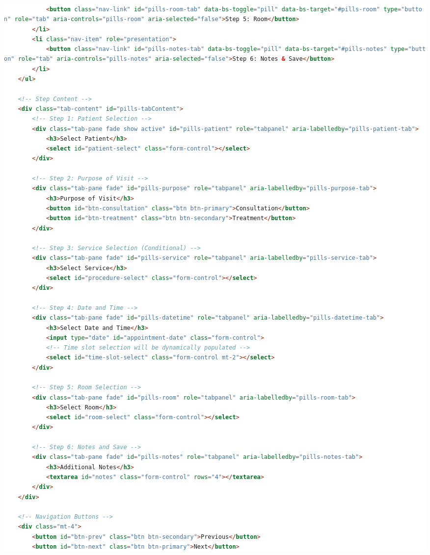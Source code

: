 ```html
            <button class="nav-link" id="pills-room-tab" data-bs-toggle="pill" data-bs-target="#pills-room" type="button" role="tab" aria-controls="pills-room" aria-selected="false">Step 5: Room</button>
        </li>
        <li class="nav-item" role="presentation">
            <button class="nav-link" id="pills-notes-tab" data-bs-toggle="pill" data-bs-target="#pills-notes" type="button" role="tab" aria-controls="pills-notes" aria-selected="false">Step 6: Notes & Save</button>
        </li>
    </ul>

    <!-- Step Content -->
    <div class="tab-content" id="pills-tabContent">
        <!-- Step 1: Patient Selection -->
        <div class="tab-pane fade show active" id="pills-patient" role="tabpanel" aria-labelledby="pills-patient-tab">
            <h3>Select Patient</h3>
            <select id="patient-select" class="form-control"></select>
        </div>

        <!-- Step 2: Purpose of Visit -->
        <div class="tab-pane fade" id="pills-purpose" role="tabpanel" aria-labelledby="pills-purpose-tab">
            <h3>Purpose of Visit</h3>
            <button id="btn-consultation" class="btn btn-primary">Consultation</button>
            <button id="btn-treatment" class="btn btn-secondary">Treatment</button>
        </div>

        <!-- Step 3: Service Selection (Conditional) -->
        <div class="tab-pane fade" id="pills-service" role="tabpanel" aria-labelledby="pills-service-tab">
            <h3>Select Service</h3>
            <select id="procedure-select" class="form-control"></select>
        </div>

        <!-- Step 4: Date and Time -->
        <div class="tab-pane fade" id="pills-datetime" role="tabpanel" aria-labelledby="pills-datetime-tab">
            <h3>Select Date and Time</h3>
            <input type="date" id="appointment-date" class="form-control">
            <!-- Time slot selection will be dynamically populated -->
            <select id="time-slot-select" class="form-control mt-2"></select>
        </div>

        <!-- Step 5: Room Selection -->
        <div class="tab-pane fade" id="pills-room" role="tabpanel" aria-labelledby="pills-room-tab">
            <h3>Select Room</h3>
            <select id="room-select" class="form-control"></select>
        </div>

        <!-- Step 6: Notes and Save -->
        <div class="tab-pane fade" id="pills-notes" role="tabpanel" aria-labelledby="pills-notes-tab">
            <h3>Additional Notes</h3>
            <textarea id="notes" class="form-control" rows="4"></textarea>
        </div>
    </div>

    <!-- Navigation Buttons -->
    <div class="mt-4">
        <button id="btn-prev" class="btn btn-secondary">Previous</button>
        <button id="btn-next" class="btn btn-primary">Next</button>
```